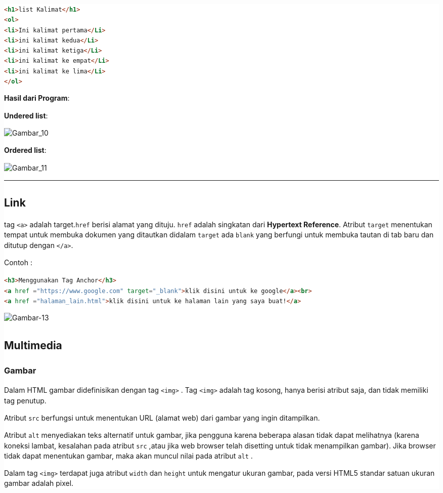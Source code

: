 ```html
<h1>list Kalimat</h1>
<ol>
<li>Ini kalimat pertama</Li>
<li>ini kalimat kedua</Li>
<li>ini kalimat ketiga</Li>
<li>ini kalimat ke empat</Li>
<li>ini kalimat ke lima</Li>
</ol>


```


**Hasil dari Program**:

**Undered list**:

![Gambar_10](Assets/IMG_10.jpg)

**Ordered list**:

![Gambar_11](Assets/IMG_11.jpg)


___

## Link
 tag `<a>` adalah target.`href` berisi alamat yang dituju. `href` adalah singkatan dari **Hypertext Reference**. Atribut `target` menentukan tempat untuk membuka dokumen yang ditautkan didalam `target` ada `blank` yang berfungi untuk membuka tautan di tab baru dan ditutup dengan `</a>`.

Contoh :
```html
<h3>Menggunakan Tag Anchor</h3>
<a href ="https://www.google.com" target="_blank">klik disini untuk ke google</a><br>
<a href ="halaman_lain.html">klik disini untuk ke halaman lain yang saya buat!</a>
```

![Gambar-13](Assets/IMG_12.jpg)


## Multimedia
### Gambar
Dalam HTML gambar didefinisikan dengan tag `<img>` . Tag `<img>` adalah tag kosong, hanya berisi atribut saja, dan tidak memiliki tag penutup. 

Atribut `src` berfungsi untuk menentukan URL (alamat web) dari gambar yang ingin ditampilkan. 

Atribut `alt` menyediakan teks alternatif untuk gambar, jika pengguna karena beberapa alasan tidak dapat melihatnya (karena koneksi lambat, kesalahan pada atribut `src` ,atau jika web browser telah disetting untuk tidak menampilkan gambar). Jika browser tidak dapat menentukan gambar, maka akan muncul nilai pada atribut `alt` . 

Dalam tag `<img>` terdapat juga atribut `width` dan `height` untuk mengatur ukuran gambar, pada versi HTML5 standar satuan ukuran gambar adalah pixel. 
